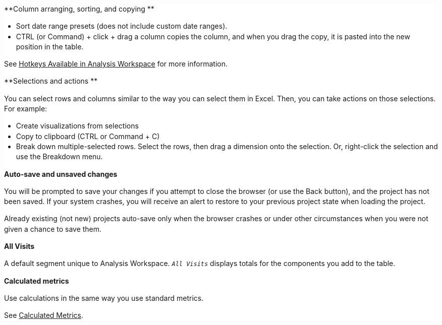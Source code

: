 **Column arranging, sorting, and copying **

* Sort date range presets (does not include custom date ranges). 
* CTRL (or Command) + click + drag a column copies the column, and when you drag the copy, it is pasted into the new position in the table.

See [Hotkeys Available in Analysis Workspace](../../analyze/analysis-workspace/build-workspace-project/fa-shortcut-keys.md#concept_9A6356084DBC4D468E265E7A65B3E051) for more information.

**Selections and actions **

You can select rows and columns similar to the way you can select them in Excel. Then, you can take actions on those selections. For example:

* Create visualizations from selections 
* Copy to clipboard (CTRL or Command + C) 
* Break down multiple-selected rows. Select the rows, then drag a dimension onto the selection. Or, right-click the selection and use the Breakdown menu.

**Auto-save and unsaved changes**

You will be prompted to save your changes if you attempt to close the browser (or use the Back button), and the project has not been saved. If your system crashes, you will receive an alert to restore to your previous project state when loading the project.

Already existing (not new) projects auto-save only when the browser crashes or under other circumstances when you were not given a chance to save them.

**All Visits**

A default segment unique to Analysis Workspace. *`All Visits`* displays totals for the components you add to the table.

**Calculated metrics**

Use calculations in the same way you use standard metrics.

See [Calculated Metrics](https://marketing.adobe.com/resources/help/en_US/analytics/calcmetrics/). 
